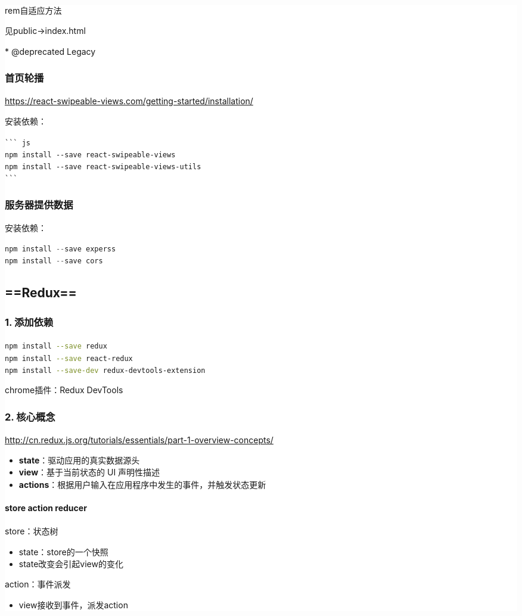 rem自适应方法

见public->index.html

\* @deprecated Legacy

### 首页轮播

https://react-swipeable-views.com/getting-started/installation/

安装依赖：

    ``` js
    npm install --save react-swipeable-views
    npm install --save react-swipeable-views-utils
    ```

### 服务器提供数据

安装依赖：

``` js
npm install --save experss
npm install --save cors
```

## ==Redux==

### 1. 添加依赖

``` sh
npm install --save redux
npm install --save react-redux
npm install --save-dev redux-devtools-extension
```

chrome插件：Redux DevTools

### 2. 核心概念

http://cn.redux.js.org/tutorials/essentials/part-1-overview-concepts/

- **state**：驱动应用的真实数据源头
- **view**：基于当前状态的 UI 声明性描述
- **actions**：根据用户输入在应用程序中发生的事件，并触发状态更新

#### store action reducer

store：状态树

- state：store的一个快照
- state改变会引起view的变化

action：事件派发

- view接收到事件，派发action

